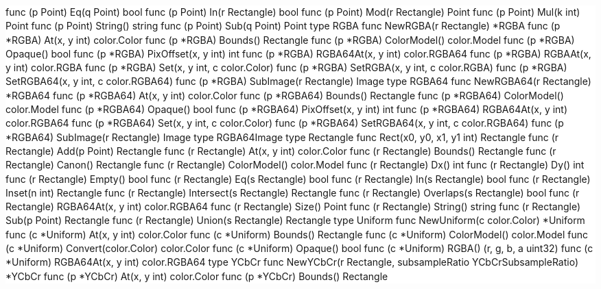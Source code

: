 func (p Point) Eq(q Point) bool
func (p Point) In(r Rectangle) bool
func (p Point) Mod(r Rectangle) Point
func (p Point) Mul(k int) Point
func (p Point) String() string
func (p Point) Sub(q Point) Point
type RGBA
func NewRGBA(r Rectangle) *RGBA
func (p *RGBA) At(x, y int) color.Color
func (p *RGBA) Bounds() Rectangle
func (p *RGBA) ColorModel() color.Model
func (p *RGBA) Opaque() bool
func (p *RGBA) PixOffset(x, y int) int
func (p *RGBA) RGBA64At(x, y int) color.RGBA64
func (p *RGBA) RGBAAt(x, y int) color.RGBA
func (p *RGBA) Set(x, y int, c color.Color)
func (p *RGBA) SetRGBA(x, y int, c color.RGBA)
func (p *RGBA) SetRGBA64(x, y int, c color.RGBA64)
func (p *RGBA) SubImage(r Rectangle) Image
type RGBA64
func NewRGBA64(r Rectangle) *RGBA64
func (p *RGBA64) At(x, y int) color.Color
func (p *RGBA64) Bounds() Rectangle
func (p *RGBA64) ColorModel() color.Model
func (p *RGBA64) Opaque() bool
func (p *RGBA64) PixOffset(x, y int) int
func (p *RGBA64) RGBA64At(x, y int) color.RGBA64
func (p *RGBA64) Set(x, y int, c color.Color)
func (p *RGBA64) SetRGBA64(x, y int, c color.RGBA64)
func (p *RGBA64) SubImage(r Rectangle) Image
type RGBA64Image
type Rectangle
func Rect(x0, y0, x1, y1 int) Rectangle
func (r Rectangle) Add(p Point) Rectangle
func (r Rectangle) At(x, y int) color.Color
func (r Rectangle) Bounds() Rectangle
func (r Rectangle) Canon() Rectangle
func (r Rectangle) ColorModel() color.Model
func (r Rectangle) Dx() int
func (r Rectangle) Dy() int
func (r Rectangle) Empty() bool
func (r Rectangle) Eq(s Rectangle) bool
func (r Rectangle) In(s Rectangle) bool
func (r Rectangle) Inset(n int) Rectangle
func (r Rectangle) Intersect(s Rectangle) Rectangle
func (r Rectangle) Overlaps(s Rectangle) bool
func (r Rectangle) RGBA64At(x, y int) color.RGBA64
func (r Rectangle) Size() Point
func (r Rectangle) String() string
func (r Rectangle) Sub(p Point) Rectangle
func (r Rectangle) Union(s Rectangle) Rectangle
type Uniform
func NewUniform(c color.Color) *Uniform
func (c *Uniform) At(x, y int) color.Color
func (c *Uniform) Bounds() Rectangle
func (c *Uniform) ColorModel() color.Model
func (c *Uniform) Convert(color.Color) color.Color
func (c *Uniform) Opaque() bool
func (c *Uniform) RGBA() (r, g, b, a uint32)
func (c *Uniform) RGBA64At(x, y int) color.RGBA64
type YCbCr
func NewYCbCr(r Rectangle, subsampleRatio YCbCrSubsampleRatio) *YCbCr
func (p *YCbCr) At(x, y int) color.Color
func (p *YCbCr) Bounds() Rectangle
